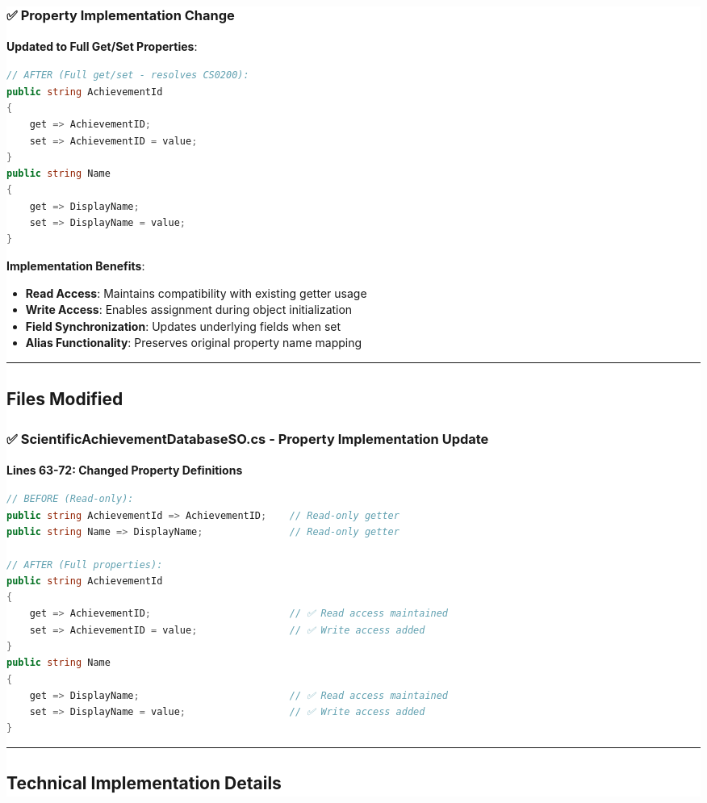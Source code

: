 ### ✅ **Property Implementation Change**

**Updated to Full Get/Set Properties**:
```csharp
// AFTER (Full get/set - resolves CS0200):
public string AchievementId 
{ 
    get => AchievementID; 
    set => AchievementID = value; 
}
public string Name 
{ 
    get => DisplayName; 
    set => DisplayName = value; 
}
```

**Implementation Benefits**:
- **Read Access**: Maintains compatibility with existing getter usage
- **Write Access**: Enables assignment during object initialization
- **Field Synchronization**: Updates underlying fields when set
- **Alias Functionality**: Preserves original property name mapping

---

## Files Modified

### ✅ **ScientificAchievementDatabaseSO.cs - Property Implementation Update**

**Lines 63-72: Changed Property Definitions**
```csharp
// BEFORE (Read-only):
public string AchievementId => AchievementID;    // Read-only getter
public string Name => DisplayName;               // Read-only getter

// AFTER (Full properties):
public string AchievementId 
{ 
    get => AchievementID;                        // ✅ Read access maintained
    set => AchievementID = value;                // ✅ Write access added
}
public string Name 
{ 
    get => DisplayName;                          // ✅ Read access maintained
    set => DisplayName = value;                  // ✅ Write access added
}
```

---

## Technical Implementation Details
